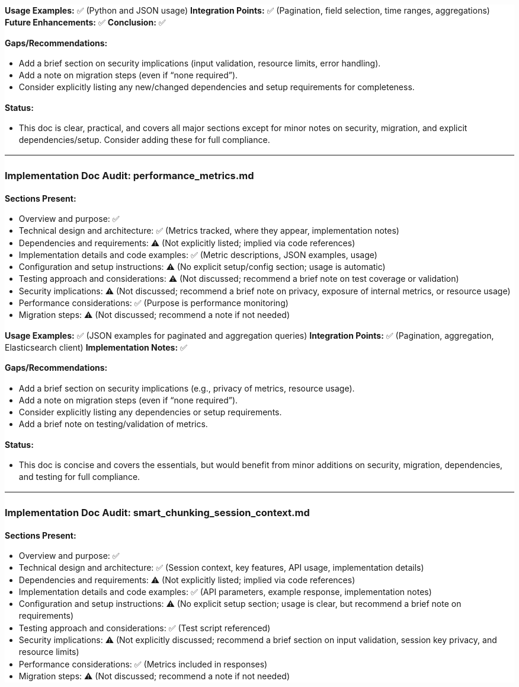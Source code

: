 **Usage Examples:** ✅ (Python and JSON usage)
**Integration Points:** ✅ (Pagination, field selection, time ranges, aggregations)
**Future Enhancements:** ✅
**Conclusion:** ✅

**Gaps/Recommendations:**
- Add a brief section on security implications (input validation, resource limits, error handling).
- Add a note on migration steps (even if “none required”).
- Consider explicitly listing any new/changed dependencies and setup requirements for completeness.

**Status:**
- This doc is clear, practical, and covers all major sections except for minor notes on security, migration, and explicit dependencies/setup. Consider adding these for full compliance.

--- 

### Implementation Doc Audit: performance_metrics.md

**Sections Present:**
- Overview and purpose: ✅
- Technical design and architecture: ✅ (Metrics tracked, where they appear, implementation notes)
- Dependencies and requirements: ⚠️ (Not explicitly listed; implied via code references)
- Implementation details and code examples: ✅ (Metric descriptions, JSON examples, usage)
- Configuration and setup instructions: ⚠️ (No explicit setup/config section; usage is automatic)
- Testing approach and considerations: ⚠️ (Not discussed; recommend a brief note on test coverage or validation)
- Security implications: ⚠️ (Not discussed; recommend a brief note on privacy, exposure of internal metrics, or resource usage)
- Performance considerations: ✅ (Purpose is performance monitoring)
- Migration steps: ⚠️ (Not discussed; recommend a note if not needed)

**Usage Examples:** ✅ (JSON examples for paginated and aggregation queries)
**Integration Points:** ✅ (Pagination, aggregation, Elasticsearch client)
**Implementation Notes:** ✅

**Gaps/Recommendations:**
- Add a brief section on security implications (e.g., privacy of metrics, resource usage).
- Add a note on migration steps (even if “none required”).
- Consider explicitly listing any dependencies or setup requirements.
- Add a brief note on testing/validation of metrics.

**Status:**
- This doc is concise and covers the essentials, but would benefit from minor additions on security, migration, dependencies, and testing for full compliance.

--- 

### Implementation Doc Audit: smart_chunking_session_context.md

**Sections Present:**
- Overview and purpose: ✅
- Technical design and architecture: ✅ (Session context, key features, API usage, implementation details)
- Dependencies and requirements: ⚠️ (Not explicitly listed; implied via code references)
- Implementation details and code examples: ✅ (API parameters, example response, implementation notes)
- Configuration and setup instructions: ⚠️ (No explicit setup section; usage is clear, but recommend a brief note on requirements)
- Testing approach and considerations: ✅ (Test script referenced)
- Security implications: ⚠️ (Not explicitly discussed; recommend a brief section on input validation, session key privacy, and resource limits)
- Performance considerations: ✅ (Metrics included in responses)
- Migration steps: ⚠️ (Not discussed; recommend a note if not needed)
